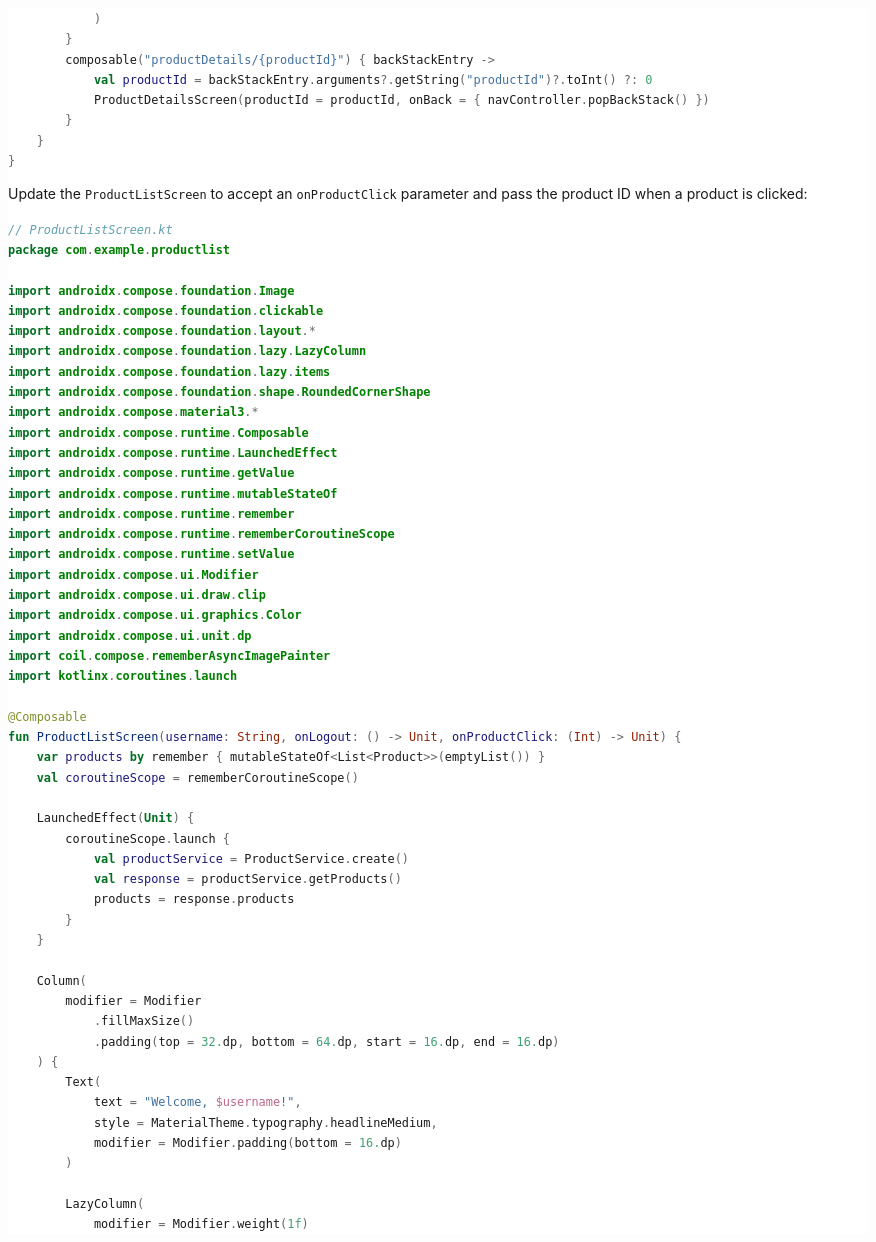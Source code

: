 ```kotlin
            )
        }
        composable("productDetails/{productId}") { backStackEntry ->
            val productId = backStackEntry.arguments?.getString("productId")?.toInt() ?: 0
            ProductDetailsScreen(productId = productId, onBack = { navController.popBackStack() })
        }
    }
}
```

Update the `ProductListScreen` to accept an `onProductClick` parameter and pass the product ID when a product is clicked:

```kotlin
// ProductListScreen.kt
package com.example.productlist

import androidx.compose.foundation.Image
import androidx.compose.foundation.clickable
import androidx.compose.foundation.layout.*
import androidx.compose.foundation.lazy.LazyColumn
import androidx.compose.foundation.lazy.items
import androidx.compose.foundation.shape.RoundedCornerShape
import androidx.compose.material3.*
import androidx.compose.runtime.Composable
import androidx.compose.runtime.LaunchedEffect
import androidx.compose.runtime.getValue
import androidx.compose.runtime.mutableStateOf
import androidx.compose.runtime.remember
import androidx.compose.runtime.rememberCoroutineScope
import androidx.compose.runtime.setValue
import androidx.compose.ui.Modifier
import androidx.compose.ui.draw.clip
import androidx.compose.ui.graphics.Color
import androidx.compose.ui.unit.dp
import coil.compose.rememberAsyncImagePainter
import kotlinx.coroutines.launch

@Composable
fun ProductListScreen(username: String, onLogout: () -> Unit, onProductClick: (Int) -> Unit) {
    var products by remember { mutableStateOf<List<Product>>(emptyList()) }
    val coroutineScope = rememberCoroutineScope()

    LaunchedEffect(Unit) {
        coroutineScope.launch {
            val productService = ProductService.create()
            val response = productService.getProducts()
            products = response.products
        }
    }

    Column(
        modifier = Modifier
            .fillMaxSize()
            .padding(top = 32.dp, bottom = 64.dp, start = 16.dp, end = 16.dp)
    ) {
        Text(
            text = "Welcome, $username!",
            style = MaterialTheme.typography.headlineMedium,
            modifier = Modifier.padding(bottom = 16.dp)
        )

        LazyColumn(
            modifier = Modifier.weight(1f)
```